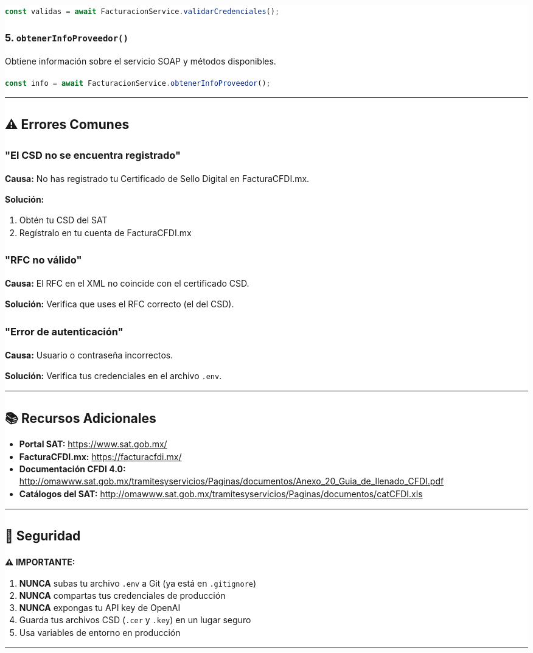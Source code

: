 ```typescript
const validas = await FacturacionService.validarCredenciales();
```

### 5. `obtenerInfoProveedor()`
Obtiene información sobre el servicio SOAP y métodos disponibles.

```typescript
const info = await FacturacionService.obtenerInfoProveedor();
```

---

## ⚠️ Errores Comunes

### "El CSD no se encuentra registrado"

**Causa:** No has registrado tu Certificado de Sello Digital en FacturaCFDI.mx.

**Solución:** 
1. Obtén tu CSD del SAT
2. Regístralo en tu cuenta de FacturaCFDI.mx

### "RFC no válido"

**Causa:** El RFC en el XML no coincide con el certificado CSD.

**Solución:** Verifica que uses el RFC correcto (el del CSD).

### "Error de autenticación"

**Causa:** Usuario o contraseña incorrectos.

**Solución:** Verifica tus credenciales en el archivo `.env`.

---

## 📚 Recursos Adicionales

- **Portal SAT:** https://www.sat.gob.mx/
- **FacturaCFDI.mx:** https://facturacfdi.mx/
- **Documentación CFDI 4.0:** http://omawww.sat.gob.mx/tramitesyservicios/Paginas/documentos/Anexo_20_Guia_de_llenado_CFDI.pdf
- **Catálogos del SAT:** http://omawww.sat.gob.mx/tramitesyservicios/Paginas/documentos/catCFDI.xls

---

## 🔐 Seguridad

**⚠️ IMPORTANTE:** 

1. **NUNCA** subas tu archivo `.env` a Git (ya está en `.gitignore`)
2. **NUNCA** compartas tus credenciales de producción
3. **NUNCA** expongas tu API key de OpenAI
4. Guarda tus archivos CSD (`.cer` y `.key`) en un lugar seguro
5. Usa variables de entorno en producción

---